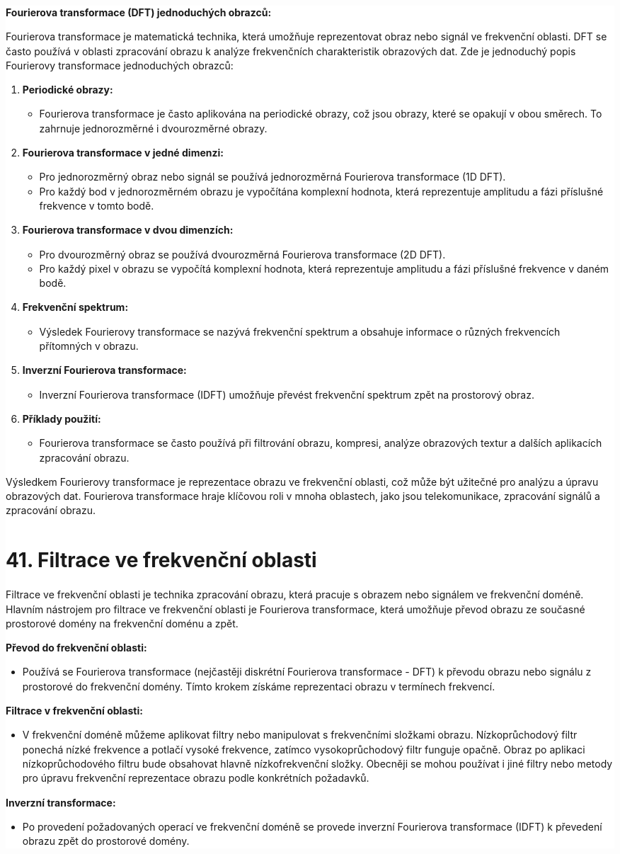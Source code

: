 **Fourierova transformace (DFT) jednoduchých obrazců:**

Fourierova transformace je matematická technika, která umožňuje reprezentovat obraz nebo signál ve frekvenční oblasti. DFT se často používá v oblasti zpracování obrazu k analýze frekvenčních charakteristik obrazových dat. Zde je jednoduchý popis Fourierovy transformace jednoduchých obrazců:

1. **Periodické obrazy:**
   - Fourierova transformace je často aplikována na periodické obrazy, což jsou obrazy, které se opakují v obou směrech. To zahrnuje jednorozměrné i dvourozměrné obrazy.

2. **Fourierova transformace v jedné dimenzi:**
   - Pro jednorozměrný obraz nebo signál se používá jednorozměrná Fourierova transformace (1D DFT).
   - Pro každý bod v jednorozměrném obrazu je vypočítána komplexní hodnota, která reprezentuje amplitudu a fázi příslušné frekvence v tomto bodě.

3. **Fourierova transformace v dvou dimenzích:**
   - Pro dvourozměrný obraz se používá dvourozměrná Fourierova transformace (2D DFT).
   - Pro každý pixel v obrazu se vypočítá komplexní hodnota, která reprezentuje amplitudu a fázi příslušné frekvence v daném bodě.

4. **Frekvenční spektrum:**
   - Výsledek Fourierovy transformace se nazývá frekvenční spektrum a obsahuje informace o různých frekvencích přítomných v obrazu.

5. **Inverzní Fourierova transformace:**
   - Inverzní Fourierova transformace (IDFT) umožňuje převést frekvenční spektrum zpět na prostorový obraz.

6. **Příklady použití:**
   - Fourierova transformace se často používá při filtrování obrazu, kompresi, analýze obrazových textur a dalších aplikacích zpracování obrazu.

Výsledkem Fourierovy transformace je reprezentace obrazu ve frekvenční oblasti, což může být užitečné pro analýzu a úpravu obrazových dat. Fourierova transformace hraje klíčovou roli v mnoha oblastech, jako jsou telekomunikace, zpracování signálů a zpracování obrazu.

# 41. Filtrace ve frekvenční oblasti
Filtrace ve frekvenční oblasti je technika zpracování obrazu, která pracuje s obrazem nebo signálem ve frekvenční doméně. Hlavním nástrojem pro filtrace ve frekvenční oblasti je Fourierova transformace, která umožňuje převod obrazu ze současné prostorové domény na frekvenční doménu a zpět.

**Převod do frekvenční oblasti:**
- Používá se Fourierova transformace (nejčastěji diskrétní Fourierova transformace - DFT) k převodu obrazu nebo signálu z prostorové do frekvenční domény. Tímto krokem získáme reprezentaci obrazu v termínech frekvencí.

**Filtrace v frekvenční oblasti:**
- V frekvenční doméně můžeme aplikovat filtry nebo manipulovat s frekvenčními složkami obrazu.
Nízkoprůchodový filtr ponechá nízké frekvence a potlačí vysoké frekvence, zatímco vysokoprůchodový filtr funguje opačně. Obraz po aplikaci nízkoprůchodového filtru bude obsahovat hlavně nízkofrekvenční složky.
Obecněji se mohou používat i jiné filtry nebo metody pro úpravu frekvenční reprezentace obrazu podle konkrétních požadavků.

**Inverzní transformace:**
- Po provedení požadovaných operací ve frekvenční doméně se provede inverzní Fourierova transformace (IDFT) k převedení obrazu zpět do prostorové domény.
